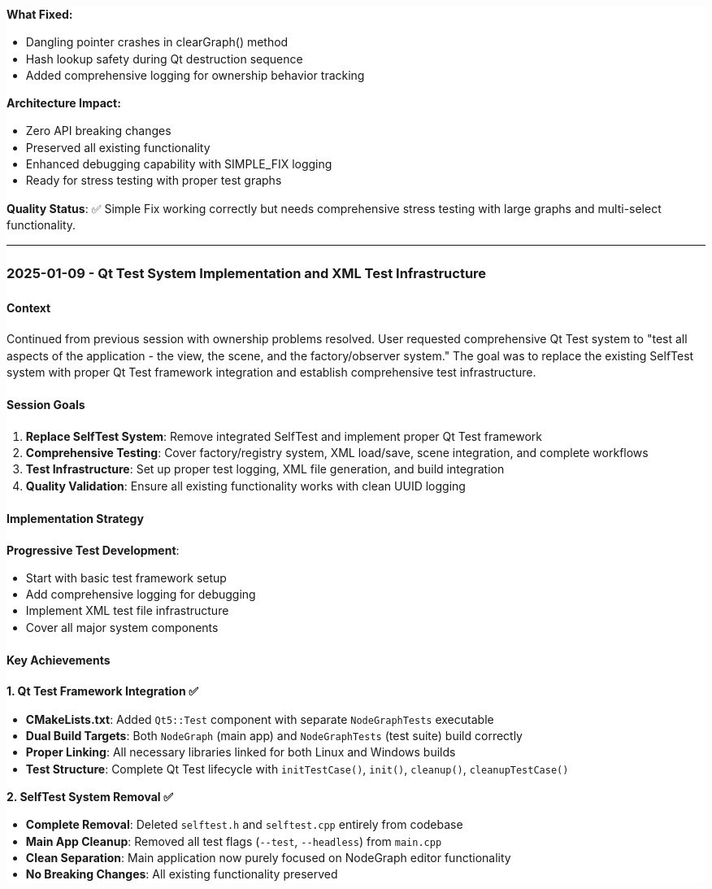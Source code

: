**What Fixed:**
- Dangling pointer crashes in clearGraph() method
- Hash lookup safety during Qt destruction sequence  
- Added comprehensive logging for ownership behavior tracking

**Architecture Impact:**
- Zero API breaking changes
- Preserved all existing functionality
- Enhanced debugging capability with SIMPLE_FIX logging
- Ready for stress testing with proper test graphs

**Quality Status**: ✅ Simple Fix working correctly but needs comprehensive stress testing with large graphs and multi-select functionality.

---

### 2025-01-09 - Qt Test System Implementation and XML Test Infrastructure

#### Context
Continued from previous session with ownership problems resolved. User requested comprehensive Qt Test system to "test all aspects of the application - the view, the scene, and the factory/observer system." The goal was to replace the existing SelfTest system with proper Qt Test framework integration and establish comprehensive test infrastructure.

#### Session Goals
1. **Replace SelfTest System**: Remove integrated SelfTest and implement proper Qt Test framework
2. **Comprehensive Testing**: Cover factory/registry system, XML load/save, scene integration, and complete workflows  
3. **Test Infrastructure**: Set up proper test logging, XML file generation, and build integration
4. **Quality Validation**: Ensure all existing functionality works with clean UUID logging

#### Implementation Strategy
**Progressive Test Development**:
- Start with basic test framework setup
- Add comprehensive logging for debugging
- Implement XML test file infrastructure  
- Cover all major system components

#### Key Achievements

**1. Qt Test Framework Integration ✅**
- **CMakeLists.txt**: Added `Qt5::Test` component with separate `NodeGraphTests` executable
- **Dual Build Targets**: Both `NodeGraph` (main app) and `NodeGraphTests` (test suite) build correctly
- **Proper Linking**: All necessary libraries linked for both Linux and Windows builds
- **Test Structure**: Complete Qt Test lifecycle with `initTestCase()`, `init()`, `cleanup()`, `cleanupTestCase()`

**2. SelfTest System Removal ✅**
- **Complete Removal**: Deleted `selftest.h` and `selftest.cpp` entirely from codebase
- **Main App Cleanup**: Removed all test flags (`--test`, `--headless`) from `main.cpp`
- **Clean Separation**: Main application now purely focused on NodeGraph editor functionality
- **No Breaking Changes**: All existing functionality preserved
